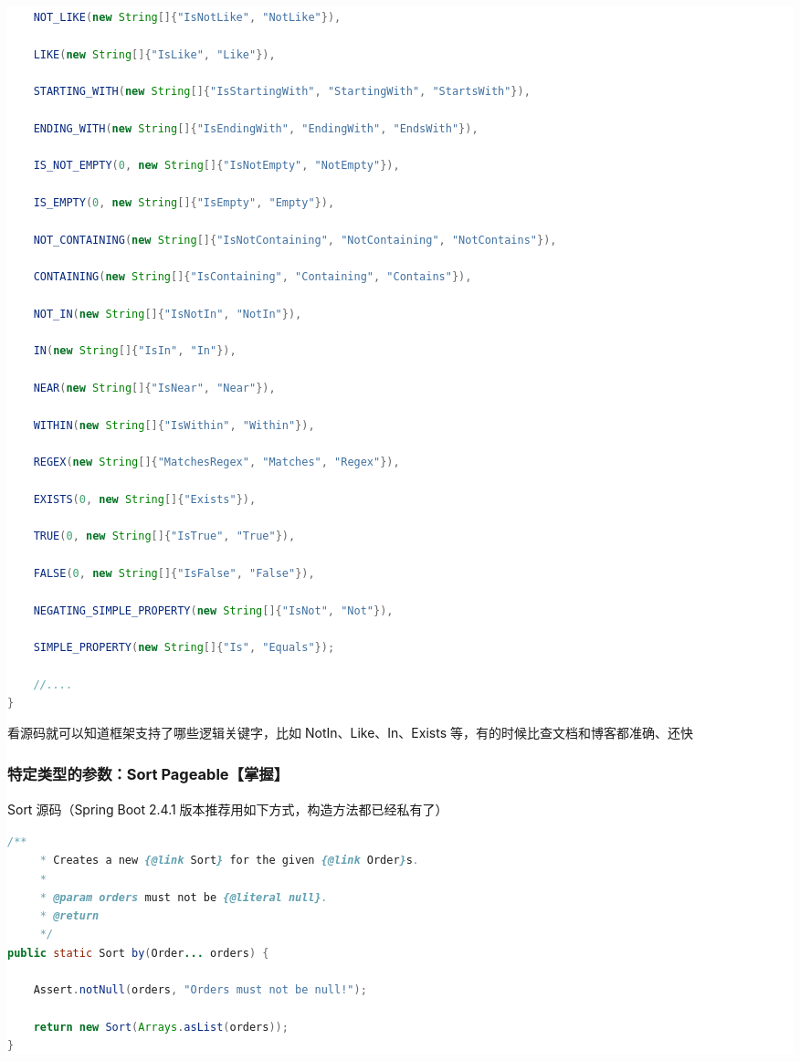 ```java
    NOT_LIKE(new String[]{"IsNotLike", "NotLike"}),

    LIKE(new String[]{"IsLike", "Like"}),

    STARTING_WITH(new String[]{"IsStartingWith", "StartingWith", "StartsWith"}),

    ENDING_WITH(new String[]{"IsEndingWith", "EndingWith", "EndsWith"}),

    IS_NOT_EMPTY(0, new String[]{"IsNotEmpty", "NotEmpty"}),

    IS_EMPTY(0, new String[]{"IsEmpty", "Empty"}),

    NOT_CONTAINING(new String[]{"IsNotContaining", "NotContaining", "NotContains"}),

    CONTAINING(new String[]{"IsContaining", "Containing", "Contains"}),

    NOT_IN(new String[]{"IsNotIn", "NotIn"}),

    IN(new String[]{"IsIn", "In"}),

    NEAR(new String[]{"IsNear", "Near"}),

    WITHIN(new String[]{"IsWithin", "Within"}),

    REGEX(new String[]{"MatchesRegex", "Matches", "Regex"}),

    EXISTS(0, new String[]{"Exists"}),

    TRUE(0, new String[]{"IsTrue", "True"}),

    FALSE(0, new String[]{"IsFalse", "False"}),

    NEGATING_SIMPLE_PROPERTY(new String[]{"IsNot", "Not"}),

    SIMPLE_PROPERTY(new String[]{"Is", "Equals"});

    //....
}

```

看源码就可以知道框架支持了哪些逻辑关键字，比如 NotIn、Like、In、Exists 等，有的时候比查文档和博客都准确、还快





### 特定类型的参数：Sort Pageable【掌握】

Sort 源码（Spring Boot 2.4.1 版本推荐用如下方式，构造方法都已经私有了）

```java
/**
	 * Creates a new {@link Sort} for the given {@link Order}s.
	 *
	 * @param orders must not be {@literal null}.
	 * @return
	 */
public static Sort by(Order... orders) {

    Assert.notNull(orders, "Orders must not be null!");

    return new Sort(Arrays.asList(orders));
}
```

